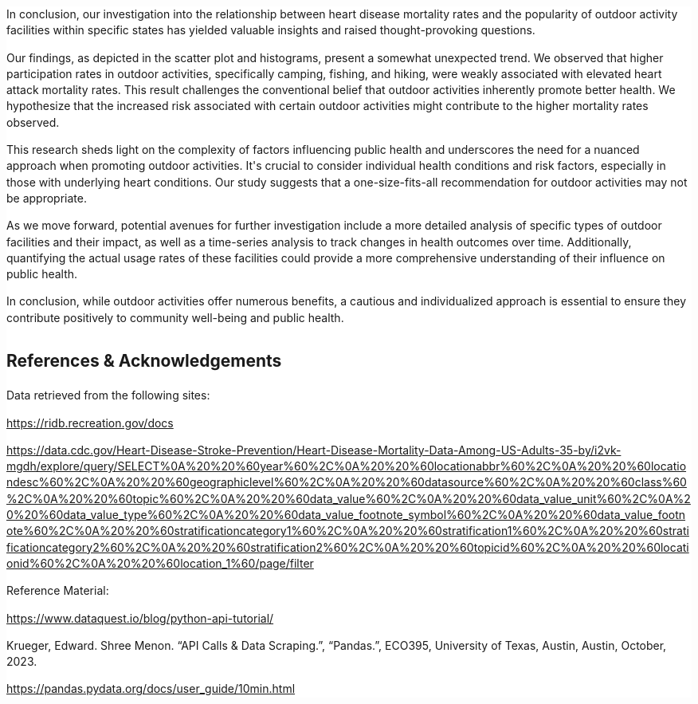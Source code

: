 In conclusion, our investigation into the relationship between heart disease mortality rates and the popularity of outdoor activity facilities within specific states has yielded valuable insights and raised thought-provoking questions.

Our findings, as depicted in the scatter plot and histograms, present a somewhat unexpected trend. We observed that higher participation rates in outdoor activities, specifically camping, fishing, and hiking, were weakly associated with elevated heart attack mortality rates. This result challenges the conventional belief that outdoor activities inherently promote better health. We hypothesize that the increased risk associated with certain outdoor activities might contribute to the higher mortality rates observed.

This research sheds light on the complexity of factors influencing public health and underscores the need for a nuanced approach when promoting outdoor activities. It's crucial to consider individual health conditions and risk factors, especially in those with underlying heart conditions. Our study suggests that a one-size-fits-all recommendation for outdoor activities may not be appropriate.

As we move forward, potential avenues for further investigation include a more detailed analysis of specific types of outdoor facilities and their impact, as well as a time-series analysis to track changes in health outcomes over time. Additionally, quantifying the actual usage rates of these facilities could provide a more comprehensive understanding of their influence on public health.

In conclusion, while outdoor activities offer numerous benefits, a cautious and individualized approach is essential to ensure they contribute positively to community well-being and public health.


## References & Acknowledgements


Data retrieved from the following sites:

https://ridb.recreation.gov/docs

https://data.cdc.gov/Heart-Disease-Stroke-Prevention/Heart-Disease-Mortality-Data-Among-US-Adults-35-by/i2vk-mgdh/explore/query/SELECT%0A%20%20%60year%60%2C%0A%20%20%60locationabbr%60%2C%0A%20%20%60locationdesc%60%2C%0A%20%20%60geographiclevel%60%2C%0A%20%20%60datasource%60%2C%0A%20%20%60class%60%2C%0A%20%20%60topic%60%2C%0A%20%20%60data_value%60%2C%0A%20%20%60data_value_unit%60%2C%0A%20%20%60data_value_type%60%2C%0A%20%20%60data_value_footnote_symbol%60%2C%0A%20%20%60data_value_footnote%60%2C%0A%20%20%60stratificationcategory1%60%2C%0A%20%20%60stratification1%60%2C%0A%20%20%60stratificationcategory2%60%2C%0A%20%20%60stratification2%60%2C%0A%20%20%60topicid%60%2C%0A%20%20%60locationid%60%2C%0A%20%20%60location_1%60/page/filter

Reference Material:

https://www.dataquest.io/blog/python-api-tutorial/

Krueger, Edward. Shree Menon. “API Calls & Data Scraping.”, “Pandas.”, ECO395, University of Texas, Austin, Austin, October, 2023.

https://pandas.pydata.org/docs/user_guide/10min.html
